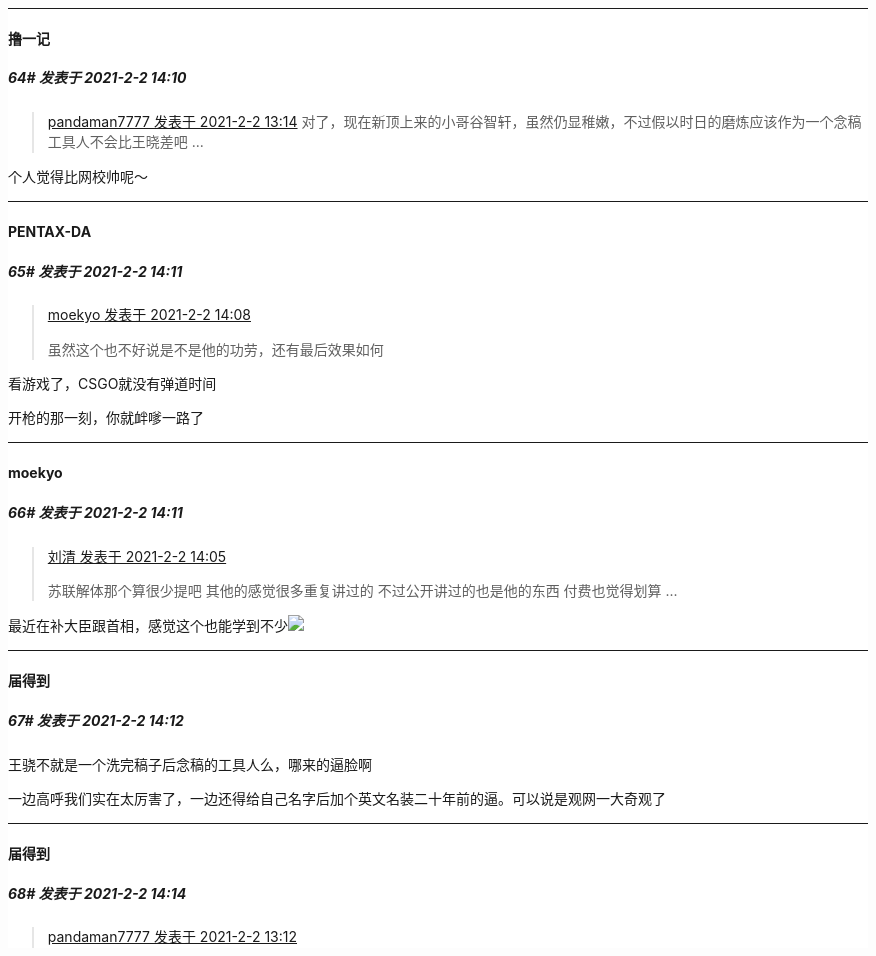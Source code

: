 -----

####  撸一记  
##### 64#       发表于 2021-2-2 14:10


<blockquote><a href="httphttps://bbs.saraba1st.com/2b/forum.php?mod=redirect&amp;goto=findpost&amp;pid=50216449&amp;ptid=1985900" target="_blank">pandaman7777 发表于 2021-2-2 13:14</a>
对了，现在新顶上来的小哥谷智轩，虽然仍显稚嫩，不过假以时日的磨炼应该作为一个念稿工具人不会比王晓差吧 ...</blockquote>
个人觉得比网校帅呢～


-----

####  PENTAX-DA  
##### 65#       发表于 2021-2-2 14:11


<blockquote><a href="httphttps://bbs.saraba1st.com/2b/forum.php?mod=redirect&amp;goto=findpost&amp;pid=50216905&amp;ptid=1985900" target="_blank">moekyo 发表于 2021-2-2 14:08</a>

虽然这个也不好说是不是他的功劳，还有最后效果如何</blockquote>
看游戏了，CSGO就没有弹道时间

开枪的那一刻，你就衅嗲一路了


-----

####  moekyo  
##### 66#       发表于 2021-2-2 14:11


<blockquote><a href="httphttps://bbs.saraba1st.com/2b/forum.php?mod=redirect&amp;goto=findpost&amp;pid=50216881&amp;ptid=1985900" target="_blank">刘清 发表于 2021-2-2 14:05</a>

苏联解体那个算很少提吧 其他的感觉很多重复讲过的 不过公开讲过的也是他的东西 付费也觉得划算 ...</blockquote>
最近在补大臣跟首相，感觉这个也能学到不少<img src="https://static.saraba1st.com/image/smiley/face2017/068.png" referrerpolicy="no-referrer">


-----

####  届得到  
##### 67#       发表于 2021-2-2 14:12


王骁不就是一个洗完稿子后念稿的工具人么，哪来的逼脸啊


一边高呼我们实在太厉害了，一边还得给自己名字后加个英文名装二十年前的逼。可以说是观网一大奇观了


-----

####  届得到  
##### 68#       发表于 2021-2-2 14:14


<blockquote><a href="httphttps://bbs.saraba1st.com/2b/forum.php?mod=redirect&amp;goto=findpost&amp;pid=50216416&amp;ptid=1985900" target="_blank">pandaman7777 发表于 2021-2-2 13:12</a>
